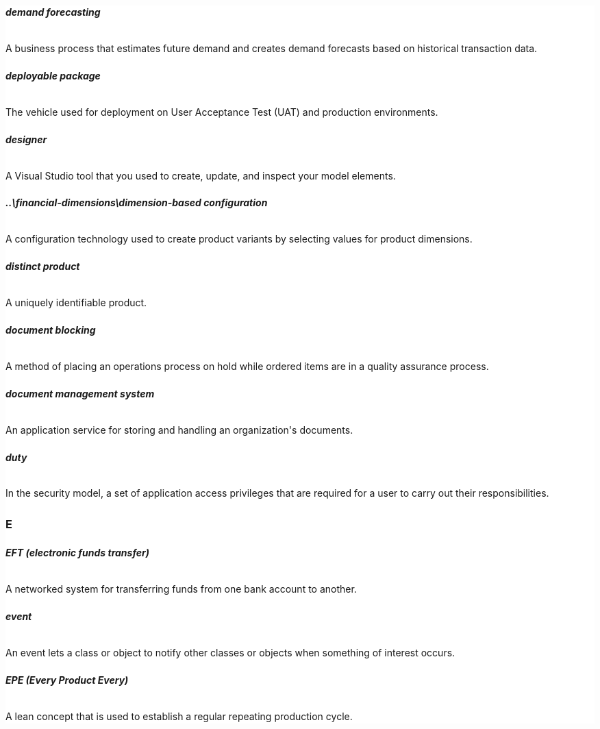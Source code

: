 ###### <a name="demand-forecasting"></a>**demand forecasting**

A business process that estimates future demand and creates demand forecasts based on historical transaction data.

###### <a name="deployable-package"></a>**deployable package**

The vehicle used for deployment on User Acceptance Test (UAT) and production environments.

###### <a name="designer"></a>**designer**

A Visual Studio tool that you used to create, update, and inspect your model elements.

###### <a name="financial-dimensionsdimension-based-configuration"></a>**..\financial-dimensions\dimension-based configuration**

A configuration technology used to create product variants by selecting values for product dimensions.

###### <a name="distinct-product"></a>**distinct product**

A uniquely identifiable product.

###### <a name="document-blocking"></a>**document blocking**

A method of placing an operations process on hold while ordered items are in a quality assurance process.

###### <a name="document-management-system"></a>**document management system**

An application service for storing and handling an organization's documents.

###### <a name="duty"></a>**duty**

In the security model, a set of application access privileges that are required for a user to carry out their responsibilities.

### <a name="e"></a>**E**

###### <a name="eft-electronic-funds-transfer"></a>**EFT (electronic funds transfer)**

A networked system for transferring funds from one bank account to another.

###### <a name="event"></a>**event**

An event lets a class or object to notify other classes or objects when something of interest occurs.

###### <a name="epe-every-product-every"></a>**EPE (Every Product Every)**

A lean concept that is used to establish a regular repeating production cycle.
